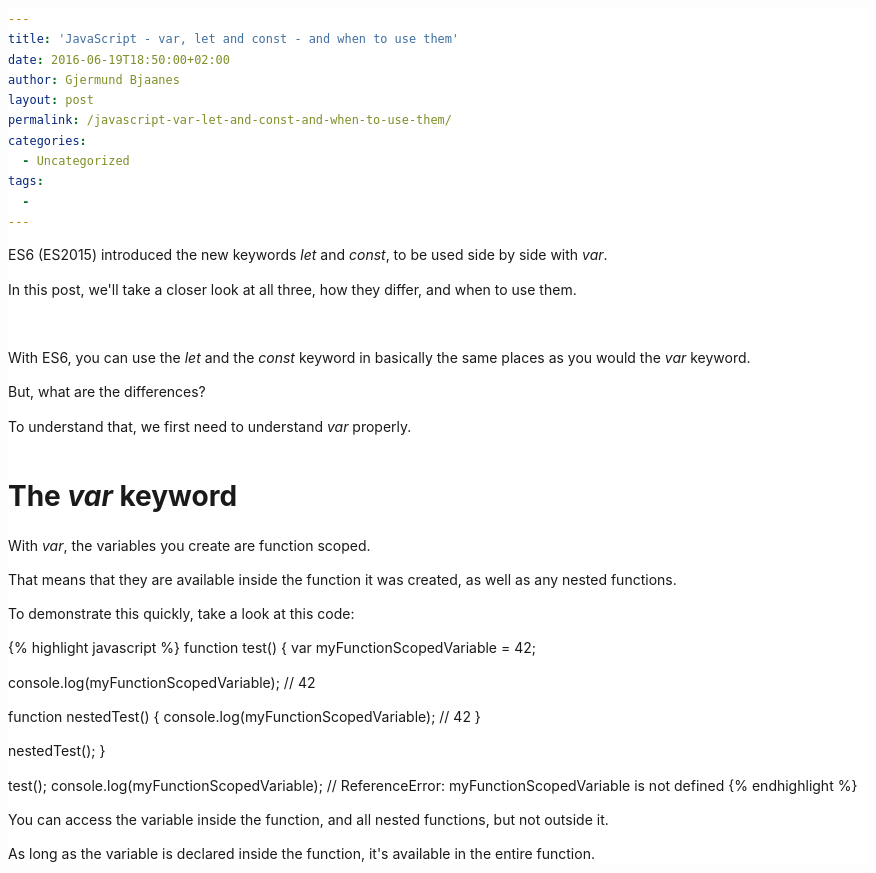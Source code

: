 ```yaml
---
title: 'JavaScript - var, let and const - and when to use them'
date: 2016-06-19T18:50:00+02:00
author: Gjermund Bjaanes
layout: post
permalink: /javascript-var-let-and-const-and-when-to-use-them/
categories:
  - Uncategorized
tags:
  -
---
```

ES6 (ES2015) introduced the new keywords _let_ and _const_, to be used side by side with _var_.

In this post, we'll take a closer look at all three, how they differ, and when to use them.



&nbsp;

With ES6, you can use the _let_ and the _const_ keyword in basically the same places
as you would the _var_ keyword.

But, what are the differences? 

To understand that, we first need to understand _var_ properly.

# The _var_ keyword

With _var_, the variables you create are function scoped.

That means that they are available inside the function it was created, as well as any nested functions.

To demonstrate this quickly, take a look at this code:

{% highlight javascript %}
function test() {
  var myFunctionScopedVariable = 42;
  
  console.log(myFunctionScopedVariable); // 42
  
  function nestedTest() {
    console.log(myFunctionScopedVariable); // 42
  }

  nestedTest();
}

test();
console.log(myFunctionScopedVariable); // ReferenceError: myFunctionScopedVariable is not defined
{% endhighlight %}

You can access the variable inside the function, and all nested functions, but not outside it.

As long as the variable is declared inside the function, it's available in the entire function.
